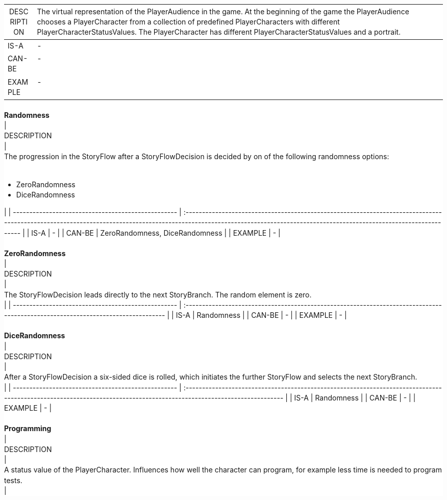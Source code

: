 | <div style="font-weight: normal">DESCRIPTION</div> | <div style="font-weight: normal">The virtual representation of the PlayerAudience in the game. At the beginning of the game the PlayerAudience chooses a PlayerCharacter from a collection of predefined PlayerCharacters with different PlayerCharacterStatusValues. The PlayerCharacter has different PlayerCharacterStatusValues and a portrait.</div> |
| -------------------------------------------------- | :-------------------------------------------------------------------------------------------------------------------------------------------------------------------------------------------------------------------------------------------------------------------------------------------------------------------------------------------------------- |
| IS-A                                               | -                                                                                                                                                                                                                                                                                                                                                         |
| CAN-BE                                             | -                                                                                                                                                                                                                                                                                                                                                         |
| EXAMPLE                                            | -                                                                                                                                                                                                                                                                                                                                                         |

</span>

<h4 style="margin-bottom: 0em"; id="randomness">Randomness</h4>
| <div style="font-weight: normal">DESCRIPTION</div> | <div style="font-weight: normal">The progression in the StoryFlow after a StoryFlowDecision is decided by on of the following randomness options: </br></br><ul><li>ZeroRandomness</li><li>DiceRandomness</li></ul></div> |
| -------------------------------------------------- | :------------------------------------------------------------------------------------------------------------------------------------------------------------------------------------------------------------------------ |
| IS-A                                               | -                                                                                                                                                                                                                         |
| CAN-BE                                             | ZeroRandomness, DiceRandomness                                                                                                                                                                                            |
| EXAMPLE                                            | -                                                                                                                                                                                                                         |

</span>

<h4 style="margin-bottom: 0em"; id="zerorandomness">ZeroRandomness</h4>
| <div style="font-weight: normal">DESCRIPTION</div> | <div style="font-weight: normal">The StoryFlowDecision leads directly to the next StoryBranch. The random element is zero.</div> |
| -------------------------------------------------- | :------------------------------------------------------------------------------------------------------------------------------- |
| IS-A                                               | Randomness                                                                                                                       |
| CAN-BE                                             | -                                                                                                                                |
| EXAMPLE                                            | -                                                                                                                                |

</span>

<h4 style="margin-bottom: 0em"; id="dicerandomness">DiceRandomness</h4>
| <div style="font-weight: normal">DESCRIPTION</div> | <div style="font-weight: normal">After a StoryFlowDecision a six-sided dice is rolled, which initiates the further StoryFlow and selects the next StoryBranch.</div> |
| -------------------------------------------------- | :------------------------------------------------------------------------------------------------------------------------------------------------------------------- |
| IS-A                                               | Randomness                                                                                                                                                           |
| CAN-BE                                             | -                                                                                                                                                                    |
| EXAMPLE                                            | -                                                                                                                                                                    |

</span>

<h4 style="margin-bottom: 0em"; id="programming">Programming</h4>
| <div style="font-weight: normal">DESCRIPTION</div> | <div style="font-weight: normal">A status value of the PlayerCharacter. Influences how well the character can program, for example less time is needed to program tests.</div> |